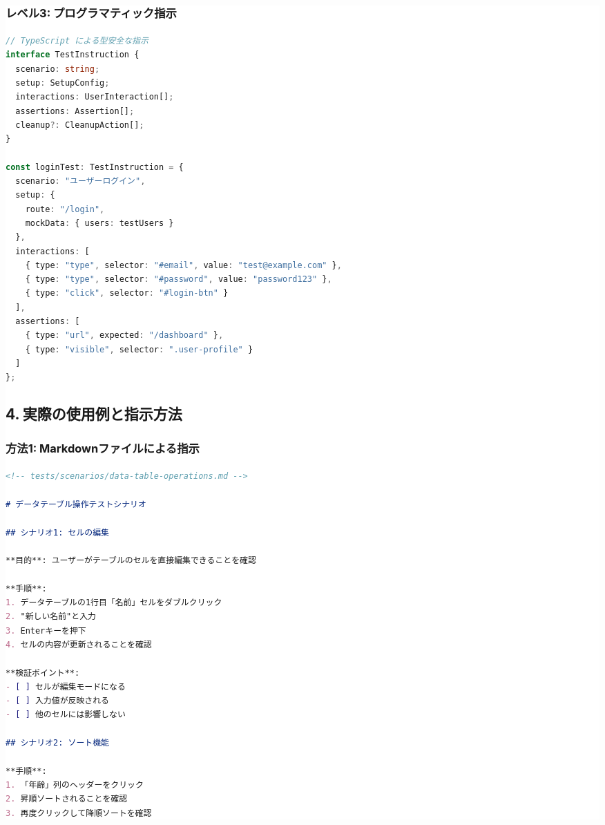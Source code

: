 ### レベル3: プログラマティック指示

```typescript
// TypeScript による型安全な指示
interface TestInstruction {
  scenario: string;
  setup: SetupConfig;
  interactions: UserInteraction[];
  assertions: Assertion[];
  cleanup?: CleanupAction[];
}

const loginTest: TestInstruction = {
  scenario: "ユーザーログイン",
  setup: {
    route: "/login",
    mockData: { users: testUsers }
  },
  interactions: [
    { type: "type", selector: "#email", value: "test@example.com" },
    { type: "type", selector: "#password", value: "password123" },
    { type: "click", selector: "#login-btn" }
  ],
  assertions: [
    { type: "url", expected: "/dashboard" },
    { type: "visible", selector: ".user-profile" }
  ]
};
```

## 4. 実際の使用例と指示方法

### 方法1: Markdownファイルによる指示

```markdown
<!-- tests/scenarios/data-table-operations.md -->

# データテーブル操作テストシナリオ

## シナリオ1: セルの編集

**目的**: ユーザーがテーブルのセルを直接編集できることを確認

**手順**:
1. データテーブルの1行目「名前」セルをダブルクリック
2. "新しい名前"と入力
3. Enterキーを押下
4. セルの内容が更新されることを確認

**検証ポイント**:
- [ ] セルが編集モードになる
- [ ] 入力値が反映される
- [ ] 他のセルには影響しない

## シナリオ2: ソート機能

**手順**:
1. 「年齢」列のヘッダーをクリック
2. 昇順ソートされることを確認
3. 再度クリックして降順ソートを確認
```
